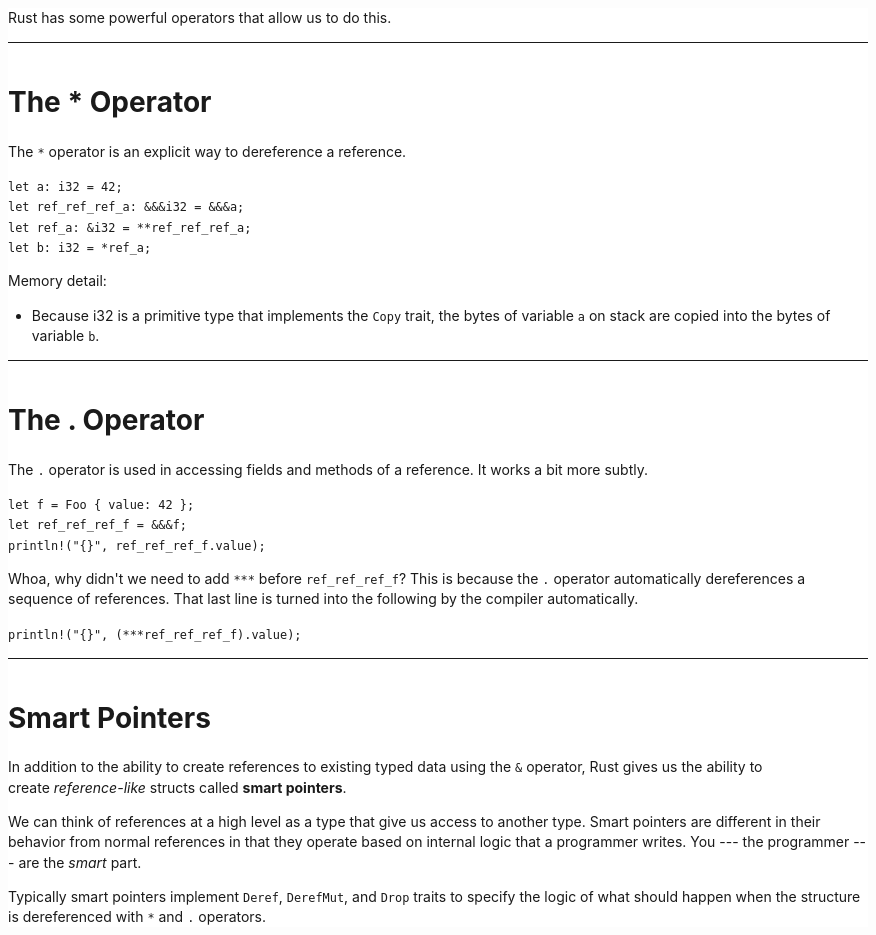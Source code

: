Rust has some powerful operators that allow us to do this.

-------------------------


The * Operator
==============

The `*` operator is an explicit way to dereference a reference.

```
let a: i32 = 42;
let ref_ref_ref_a: &&&i32 = &&&a;
let ref_a: &i32 = **ref_ref_ref_a;
let b: i32 = *ref_a;

```

Memory detail:

-   Because i32 is a primitive type that implements the `Copy` trait, the bytes of variable `a` on stack are copied into the bytes of variable `b`.

------------------------------------------------

The . Operator
==============

The `.` operator is used in accessing fields and methods of a reference. It works a bit more subtly.

```
let f = Foo { value: 42 };
let ref_ref_ref_f = &&&f;
println!("{}", ref_ref_ref_f.value);

```

Whoa, why didn't we need to add `***` before `ref_ref_ref_f`? This is because the `.` operator automatically dereferences a sequence of references. That last line is turned into the following by the compiler automatically.

```
println!("{}", (***ref_ref_ref_f).value);

```

-------------------------------------------

Smart Pointers
==============

In addition to the ability to create references to existing typed data using the `&` operator, Rust gives us the ability to create *reference-like* structs called **smart pointers**.

We can think of references at a high level as a type that give us access to another type. Smart pointers are different in their behavior from normal references in that they operate based on internal logic that a programmer writes. You --- the programmer --- are the *smart* part.

Typically smart pointers implement `Deref`, `DerefMut`, and `Drop` traits to specify the logic of what should happen when the structure is dereferenced with `*` and `.` operators.
